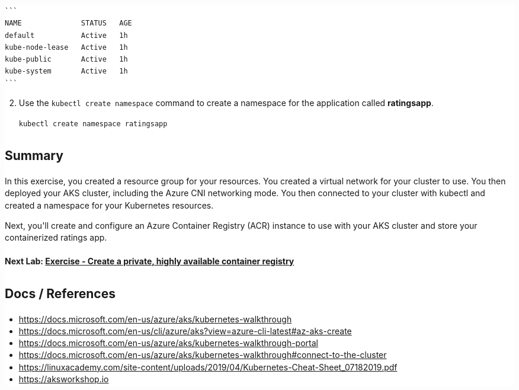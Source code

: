 	```
	NAME              STATUS   AGE
	default           Active   1h
	kube-node-lease   Active   1h
	kube-public       Active   1h
	kube-system       Active   1h
	```
2. Use the `kubectl create namespace` command to create a namespace for the application called **ratingsapp**.

	```
	kubectl create namespace ratingsapp
	```

## Summary
In this exercise, you created a resource group for your resources. You created a virtual network for your cluster to use. You then deployed your AKS cluster, including the Azure CNI networking mode. You then connected to your cluster with kubectl and created a namespace for your Kubernetes resources.

Next, you'll create and configure an Azure Container Registry (ACR) instance to use with your AKS cluster and store your containerized ratings app.

#### Next Lab: [Exercise - Create a private, highly available container registry](../azure-container-registry/README.md)

## Docs / References
* https://docs.microsoft.com/en-us/azure/aks/kubernetes-walkthrough
* https://docs.microsoft.com/en-us/cli/azure/aks?view=azure-cli-latest#az-aks-create
* https://docs.microsoft.com/en-us/azure/aks/kubernetes-walkthrough-portal
* https://docs.microsoft.com/en-us/azure/aks/kubernetes-walkthrough#connect-to-the-cluster
* https://linuxacademy.com/site-content/uploads/2019/04/Kubernetes-Cheat-Sheet_07182019.pdf
* https://aksworkshop.io
